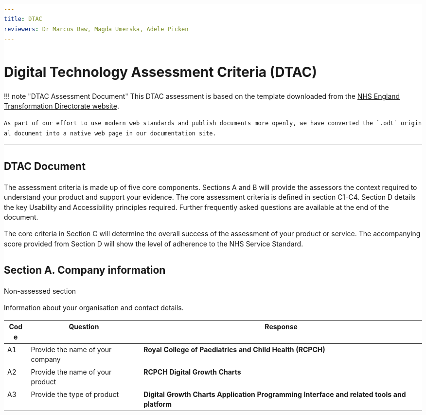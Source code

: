 ```yaml
---
title: DTAC
reviewers: Dr Marcus Baw, Magda Umerska, Adele Picken
---
```


# Digital Technology Assessment Criteria (DTAC)

!!! note "DTAC Assessment Document"
    This DTAC assessment is based on the template downloaded from the [NHS England Transformation Directorate website](https://transform.england.nhs.uk/key-tools-and-info/digital-technology-assessment-criteria-dtac/).

    As part of our effort to use modern web standards and publish documents more openly, we have converted the `.odt` original document into a native web page in our documentation site.

-----

## DTAC Document

The assessment criteria is made up of five core components. Sections A and B will provide the assessors the context
required to understand your product and support your evidence. The core assessment criteria is defined in section C1-C4.
Section D details the key Usability and Accessibility principles required. Further frequently asked questions
are available at the end of the document.

The core criteria in Section C will determine the overall success of the assessment of your product or service. The
accompanying score provided from Section D will show the level of adherence to the NHS Service
Standard.

## Section A. Company information
Non-assessed section

Information about your organisation and contact details.

<table>
  <thead>
    <tr class="header">
      <th><strong>Code</strong></th>
      <th><strong>Question</strong></th>
      <th><strong>Response</strong></th>
    </tr>
  </thead>
  <tr class="odd">
    <td>A1</td>
    <td>Provide the name of your company</td>
    <td><strong>Royal College of Paediatrics and Child Health (RCPCH)</strong></td>
  </tr>
  <tr class="even">
    <td>A2</td>
    <td>Provide the name of your product</td>
    <td><strong>RCPCH Digital Growth Charts</strong></td>
  </tr>
  <tr class="odd">
    <td>A3</td>
    <td>Provide the type of product</td>
    <td><strong>Digital Growth Charts Application Programming Interface and related tools and platform</strong></td>
  </tr>
  <tr class="even">